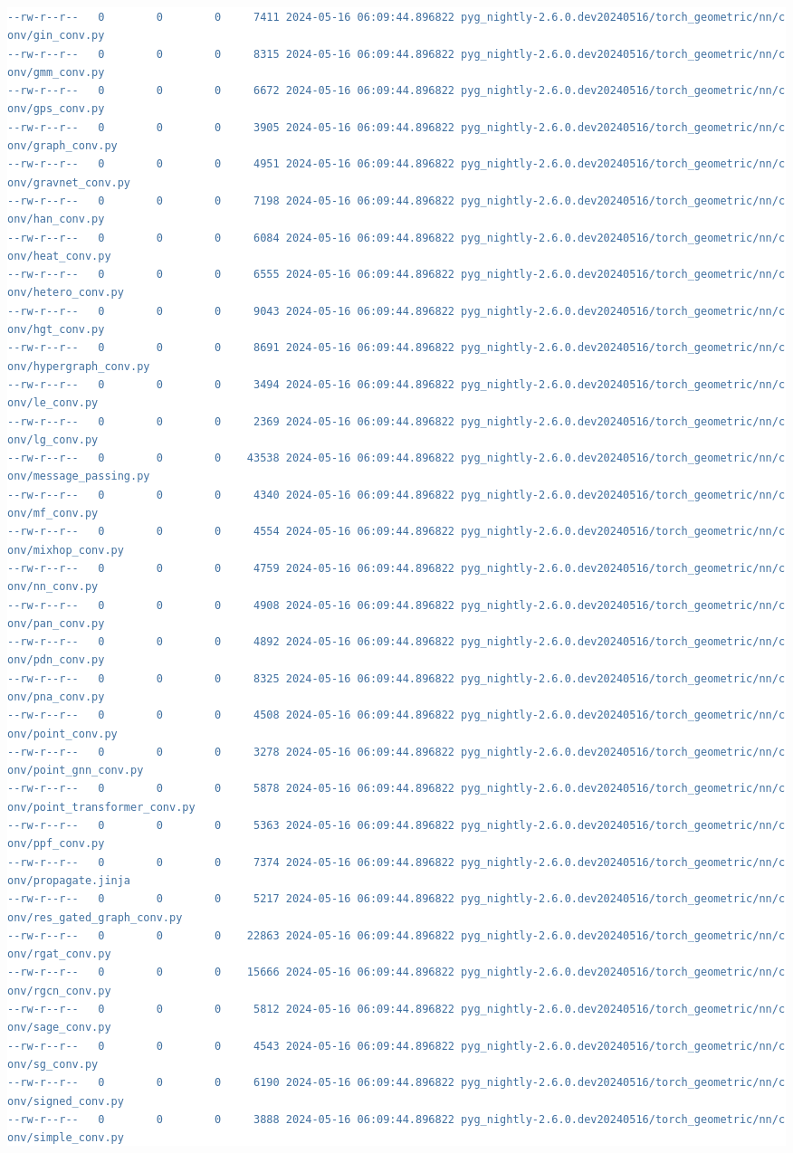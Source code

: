 ```diff
--rw-r--r--   0        0        0     7411 2024-05-16 06:09:44.896822 pyg_nightly-2.6.0.dev20240516/torch_geometric/nn/conv/gin_conv.py
--rw-r--r--   0        0        0     8315 2024-05-16 06:09:44.896822 pyg_nightly-2.6.0.dev20240516/torch_geometric/nn/conv/gmm_conv.py
--rw-r--r--   0        0        0     6672 2024-05-16 06:09:44.896822 pyg_nightly-2.6.0.dev20240516/torch_geometric/nn/conv/gps_conv.py
--rw-r--r--   0        0        0     3905 2024-05-16 06:09:44.896822 pyg_nightly-2.6.0.dev20240516/torch_geometric/nn/conv/graph_conv.py
--rw-r--r--   0        0        0     4951 2024-05-16 06:09:44.896822 pyg_nightly-2.6.0.dev20240516/torch_geometric/nn/conv/gravnet_conv.py
--rw-r--r--   0        0        0     7198 2024-05-16 06:09:44.896822 pyg_nightly-2.6.0.dev20240516/torch_geometric/nn/conv/han_conv.py
--rw-r--r--   0        0        0     6084 2024-05-16 06:09:44.896822 pyg_nightly-2.6.0.dev20240516/torch_geometric/nn/conv/heat_conv.py
--rw-r--r--   0        0        0     6555 2024-05-16 06:09:44.896822 pyg_nightly-2.6.0.dev20240516/torch_geometric/nn/conv/hetero_conv.py
--rw-r--r--   0        0        0     9043 2024-05-16 06:09:44.896822 pyg_nightly-2.6.0.dev20240516/torch_geometric/nn/conv/hgt_conv.py
--rw-r--r--   0        0        0     8691 2024-05-16 06:09:44.896822 pyg_nightly-2.6.0.dev20240516/torch_geometric/nn/conv/hypergraph_conv.py
--rw-r--r--   0        0        0     3494 2024-05-16 06:09:44.896822 pyg_nightly-2.6.0.dev20240516/torch_geometric/nn/conv/le_conv.py
--rw-r--r--   0        0        0     2369 2024-05-16 06:09:44.896822 pyg_nightly-2.6.0.dev20240516/torch_geometric/nn/conv/lg_conv.py
--rw-r--r--   0        0        0    43538 2024-05-16 06:09:44.896822 pyg_nightly-2.6.0.dev20240516/torch_geometric/nn/conv/message_passing.py
--rw-r--r--   0        0        0     4340 2024-05-16 06:09:44.896822 pyg_nightly-2.6.0.dev20240516/torch_geometric/nn/conv/mf_conv.py
--rw-r--r--   0        0        0     4554 2024-05-16 06:09:44.896822 pyg_nightly-2.6.0.dev20240516/torch_geometric/nn/conv/mixhop_conv.py
--rw-r--r--   0        0        0     4759 2024-05-16 06:09:44.896822 pyg_nightly-2.6.0.dev20240516/torch_geometric/nn/conv/nn_conv.py
--rw-r--r--   0        0        0     4908 2024-05-16 06:09:44.896822 pyg_nightly-2.6.0.dev20240516/torch_geometric/nn/conv/pan_conv.py
--rw-r--r--   0        0        0     4892 2024-05-16 06:09:44.896822 pyg_nightly-2.6.0.dev20240516/torch_geometric/nn/conv/pdn_conv.py
--rw-r--r--   0        0        0     8325 2024-05-16 06:09:44.896822 pyg_nightly-2.6.0.dev20240516/torch_geometric/nn/conv/pna_conv.py
--rw-r--r--   0        0        0     4508 2024-05-16 06:09:44.896822 pyg_nightly-2.6.0.dev20240516/torch_geometric/nn/conv/point_conv.py
--rw-r--r--   0        0        0     3278 2024-05-16 06:09:44.896822 pyg_nightly-2.6.0.dev20240516/torch_geometric/nn/conv/point_gnn_conv.py
--rw-r--r--   0        0        0     5878 2024-05-16 06:09:44.896822 pyg_nightly-2.6.0.dev20240516/torch_geometric/nn/conv/point_transformer_conv.py
--rw-r--r--   0        0        0     5363 2024-05-16 06:09:44.896822 pyg_nightly-2.6.0.dev20240516/torch_geometric/nn/conv/ppf_conv.py
--rw-r--r--   0        0        0     7374 2024-05-16 06:09:44.896822 pyg_nightly-2.6.0.dev20240516/torch_geometric/nn/conv/propagate.jinja
--rw-r--r--   0        0        0     5217 2024-05-16 06:09:44.896822 pyg_nightly-2.6.0.dev20240516/torch_geometric/nn/conv/res_gated_graph_conv.py
--rw-r--r--   0        0        0    22863 2024-05-16 06:09:44.896822 pyg_nightly-2.6.0.dev20240516/torch_geometric/nn/conv/rgat_conv.py
--rw-r--r--   0        0        0    15666 2024-05-16 06:09:44.896822 pyg_nightly-2.6.0.dev20240516/torch_geometric/nn/conv/rgcn_conv.py
--rw-r--r--   0        0        0     5812 2024-05-16 06:09:44.896822 pyg_nightly-2.6.0.dev20240516/torch_geometric/nn/conv/sage_conv.py
--rw-r--r--   0        0        0     4543 2024-05-16 06:09:44.896822 pyg_nightly-2.6.0.dev20240516/torch_geometric/nn/conv/sg_conv.py
--rw-r--r--   0        0        0     6190 2024-05-16 06:09:44.896822 pyg_nightly-2.6.0.dev20240516/torch_geometric/nn/conv/signed_conv.py
--rw-r--r--   0        0        0     3888 2024-05-16 06:09:44.896822 pyg_nightly-2.6.0.dev20240516/torch_geometric/nn/conv/simple_conv.py
```